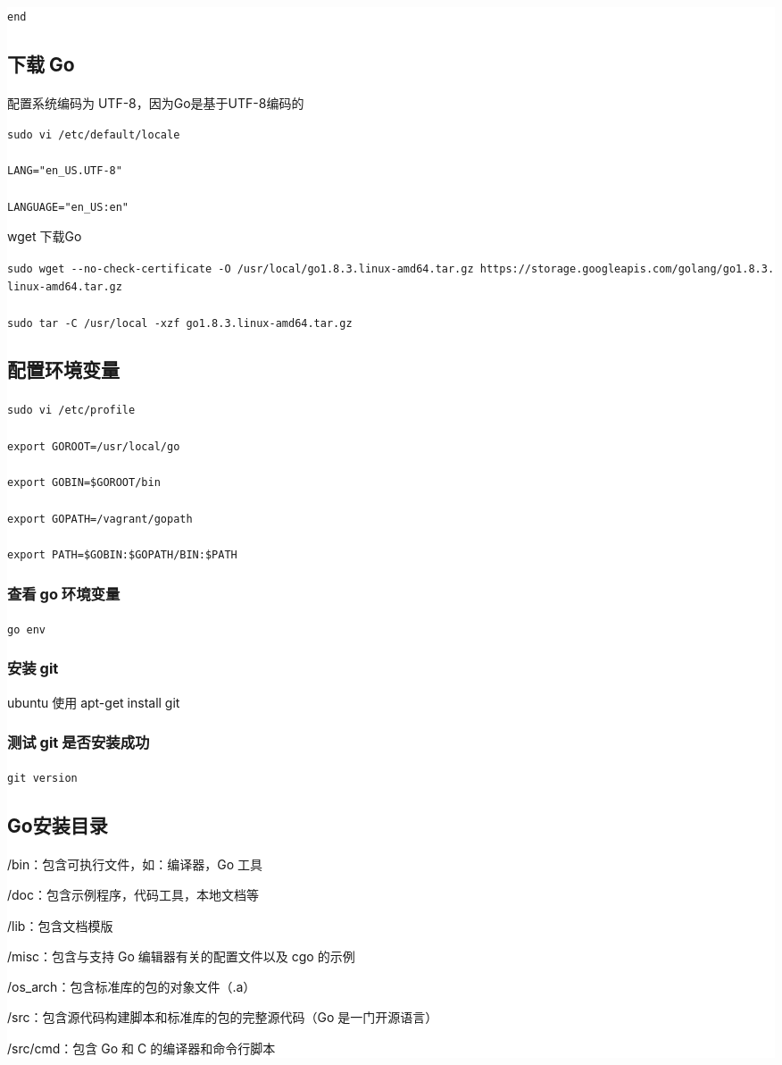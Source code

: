     end

## 下载 Go

配置系统编码为 UTF-8，因为Go是基于UTF-8编码的

    sudo vi /etc/default/locale

    LANG="en_US.UTF-8"

    LANGUAGE="en_US:en"

wget 下载Go

    sudo wget --no-check-certificate -O /usr/local/go1.8.3.linux-amd64.tar.gz https://storage.googleapis.com/golang/go1.8.3.linux-amd64.tar.gz

    sudo tar -C /usr/local -xzf go1.8.3.linux-amd64.tar.gz

## 配置环境变量

    sudo vi /etc/profile

    export GOROOT=/usr/local/go

    export GOBIN=$GOROOT/bin

    export GOPATH=/vagrant/gopath

    export PATH=$GOBIN:$GOPATH/BIN:$PATH

### 查看 go 环境变量

    go env

### 安装 git

ubuntu 使用 apt-get install git

### 测试 git 是否安装成功

    git version

## Go安装目录

/bin：包含可执行文件，如：编译器，Go 工具

/doc：包含示例程序，代码工具，本地文档等

/lib：包含文档模版

/misc：包含与支持 Go 编辑器有关的配置文件以及 cgo 的示例

/os_arch：包含标准库的包的对象文件（.a）

/src：包含源代码构建脚本和标准库的包的完整源代码（Go 是一门开源语言）

/src/cmd：包含 Go 和 C 的编译器和命令行脚本
